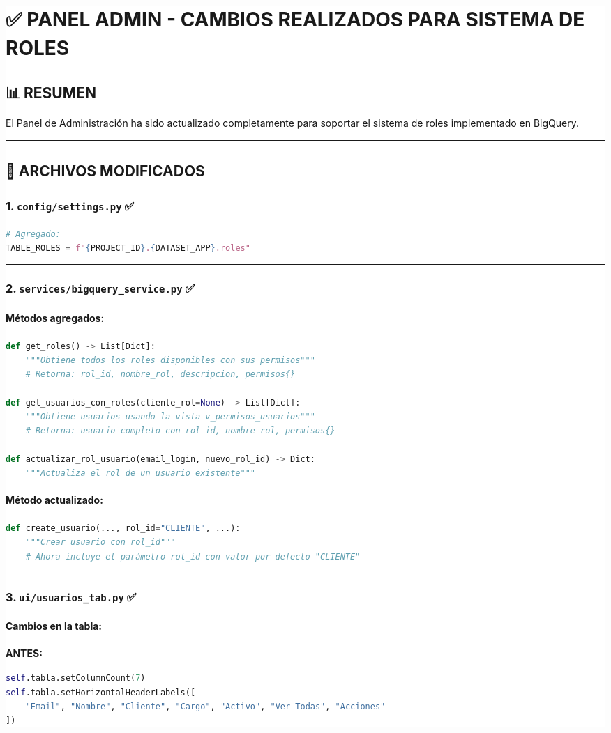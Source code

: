 # ✅ PANEL ADMIN - CAMBIOS REALIZADOS PARA SISTEMA DE ROLES

## 📊 RESUMEN

El Panel de Administración ha sido actualizado completamente para soportar el sistema de roles implementado en BigQuery.

---

## 🔧 ARCHIVOS MODIFICADOS

### **1. `config/settings.py`** ✅
```python
# Agregado:
TABLE_ROLES = f"{PROJECT_ID}.{DATASET_APP}.roles"
```

---

### **2. `services/bigquery_service.py`** ✅

#### **Métodos agregados:**

```python
def get_roles() -> List[Dict]:
    """Obtiene todos los roles disponibles con sus permisos"""
    # Retorna: rol_id, nombre_rol, descripcion, permisos{}

def get_usuarios_con_roles(cliente_rol=None) -> List[Dict]:
    """Obtiene usuarios usando la vista v_permisos_usuarios"""
    # Retorna: usuario completo con rol_id, nombre_rol, permisos{}

def actualizar_rol_usuario(email_login, nuevo_rol_id) -> Dict:
    """Actualiza el rol de un usuario existente"""
```

#### **Método actualizado:**

```python
def create_usuario(..., rol_id="CLIENTE", ...):
    """Crear usuario con rol_id"""
    # Ahora incluye el parámetro rol_id con valor por defecto "CLIENTE"
```

---

### **3. `ui/usuarios_tab.py`** ✅

#### **Cambios en la tabla:**

**ANTES:**
```python
self.tabla.setColumnCount(7)
self.tabla.setHorizontalHeaderLabels([
    "Email", "Nombre", "Cliente", "Cargo", "Activo", "Ver Todas", "Acciones"
])
```
